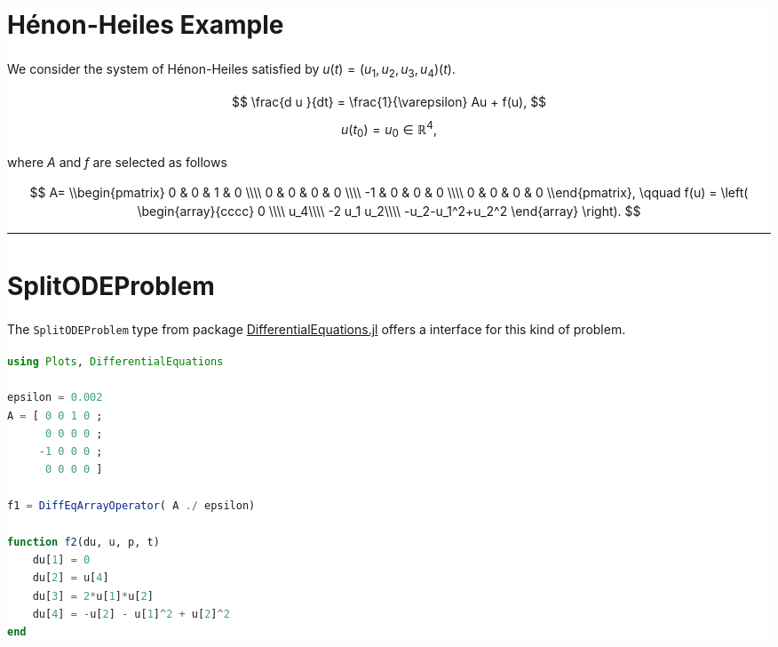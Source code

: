 





# Hénon-Heiles Example


We consider the system of Hénon-Heiles satisfied by $u(t)=(u_1, u_2, u_3, u_4)(t)$.


$$
\frac{d u }{dt} = \frac{1}{\varepsilon} Au + f(u),  $$
$$ u(t_0)=u_0 \in \mathbb{R}^4,
$$


where $A$ and $f$ are selected as follows


$$
A=
\\begin{pmatrix}
0 & 0 & 1 & 0  \\\\
0 & 0 & 0 & 0  \\\\
-1 & 0 & 0 & 0  \\\\
0 & 0 & 0 & 0
\\end{pmatrix}, \qquad
f(u) = \left(
\begin{array}{cccc}
0 \\\\
u_4\\\\
-2 u_1 u_2\\\\
-u_2-u_1^2+u_2^2
\end{array}
\right).
$$


---






# SplitODEProblem


The `SplitODEProblem` type from package [DifferentialEquations.jl](https://diffeq.sciml.ai/stable/types/split_ode_types/) offers a interface for this kind of problem.


```julia
using Plots, DifferentialEquations

epsilon = 0.002
A = [ 0 0 1 0 ;
      0 0 0 0 ;
     -1 0 0 0 ;
      0 0 0 0 ]

f1 = DiffEqArrayOperator( A ./ epsilon)

function f2(du, u, p, t)
    du[1] = 0
    du[2] = u[4]
    du[3] = 2*u[1]*u[2]
    du[4] = -u[2] - u[1]^2 + u[2]^2
end

```